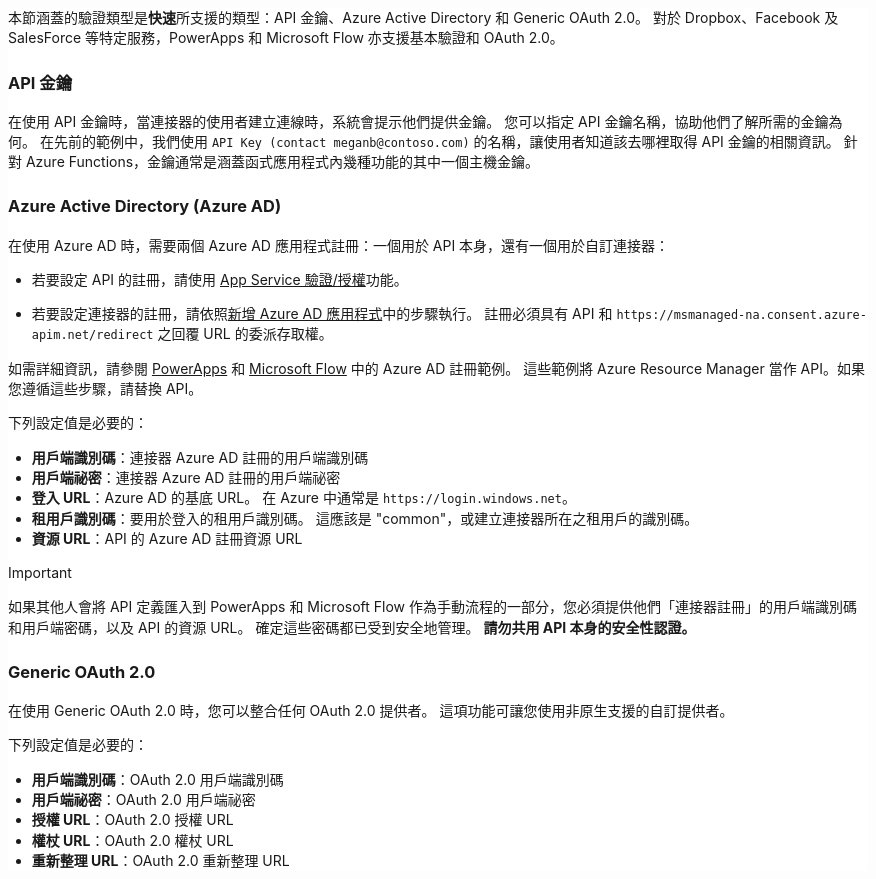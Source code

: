 本節涵蓋的驗證類型是**快速**所支援的類型：API 金鑰、Azure Active Directory 和 Generic OAuth 2.0。 對於 Dropbox、Facebook 及 SalesForce 等特定服務，PowerApps 和 Microsoft Flow 亦支援基本驗證和 OAuth 2.0。

### <a name="api-key"></a>API 金鑰
在使用 API 金鑰時，當連接器的使用者建立連線時，系統會提示他們提供金鑰。 您可以指定 API 金鑰名稱，協助他們了解所需的金鑰為何。 在先前的範例中，我們使用 `API Key (contact meganb@contoso.com)` 的名稱，讓使用者知道該去哪裡取得 API 金鑰的相關資訊。 針對 Azure Functions，金鑰通常是涵蓋函式應用程式內幾種功能的其中一個主機金鑰。

### <a name="azure-active-directory-azure-ad"></a>Azure Active Directory (Azure AD)
在使用 Azure AD 時，需要兩個 Azure AD 應用程式註冊：一個用於 API 本身，還有一個用於自訂連接器：

- 若要設定 API 的註冊，請使用 [App Service 驗證/授權](../app-service/app-service-mobile-how-to-configure-active-directory-authentication.md)功能。

- 若要設定連接器的註冊，請依照[新增 Azure AD 應用程式](https://docs.microsoft.com/azure/active-directory/develop/active-directory-integrating-applications#adding-an-application)中的步驟執行。 註冊必須具有 API 和 `https://msmanaged-na.consent.azure-apim.net/redirect` 之回覆 URL 的委派存取權。 

如需詳細資訊，請參閱 [PowerApps](https://powerapps.microsoft.com/tutorials/customapi-azure-resource-manager-tutorial/) 和 [Microsoft Flow](https://flow.microsoft.com/documentation/customapi-azure-resource-manager-tutorial/) 中的 Azure AD 註冊範例。 這些範例將 Azure Resource Manager 當作 API。如果您遵循這些步驟，請替換 API。

下列設定值是必要的：
- **用戶端識別碼**：連接器 Azure AD 註冊的用戶端識別碼
- **用戶端祕密**：連接器 Azure AD 註冊的用戶端祕密
- **登入 URL**：Azure AD 的基底 URL。 在 Azure 中通常是 `https://login.windows.net`。
- **租用戶識別碼**：要用於登入的租用戶識別碼。 這應該是 "common"，或建立連接器所在之租用戶的識別碼。
- **資源 URL**：API 的 Azure AD 註冊資源 URL

> [!IMPORTANT]
> 如果其他人會將 API 定義匯入到 PowerApps 和 Microsoft Flow 作為手動流程的一部分，您必須提供他們「連接器註冊」的用戶端識別碼和用戶端密碼，以及 API 的資源 URL。 確定這些密碼都已受到安全地管理。 **請勿共用 API 本身的安全性認證。**

### <a name="generic-oauth-20"></a>Generic OAuth 2.0
在使用 Generic OAuth 2.0 時，您可以整合任何 OAuth 2.0 提供者。 這項功能可讓您使用非原生支援的自訂提供者。

下列設定值是必要的：
- **用戶端識別碼**：OAuth 2.0 用戶端識別碼
- **用戶端祕密**：OAuth 2.0 用戶端祕密
- **授權 URL**：OAuth 2.0 授權 URL
- **權杖 URL**：OAuth 2.0 權杖 URL
- **重新整理 URL**：OAuth 2.0 重新整理 URL


